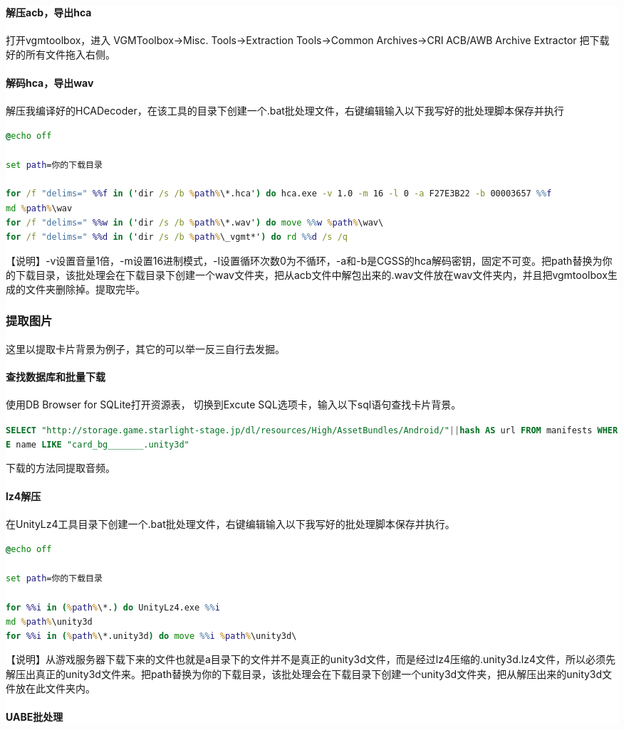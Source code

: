 #### 解压acb，导出hca

打开vgmtoolbox，进入
VGMToolbox→Misc. Tools→Extraction Tools→Common Archives→CRI ACB/AWB Archive Extractor
把下载好的所有文件拖入右侧。

#### 解码hca，导出wav

解压我编译好的HCADecoder，在该工具的目录下创建一个.bat批处理文件，右键编辑输入以下我写好的批处理脚本保存并执行
``` bat
@echo off

set path=你的下载目录

for /f "delims=" %%f in ('dir /s /b %path%\*.hca') do hca.exe -v 1.0 -m 16 -l 0 -a F27E3B22 -b 00003657 %%f
md %path%\wav
for /f "delims=" %%w in ('dir /s /b %path%\*.wav') do move %%w %path%\wav\
for /f "delims=" %%d in ('dir /s /b %path%\_vgmt*') do rd %%d /s /q

```
【说明】-v设置音量1倍，-m设置16进制模式，-l设置循环次数0为不循环，-a和-b是CGSS的hca解码密钥，固定不可变。把path替换为你的下载目录，该批处理会在下载目录下创建一个wav文件夹，把从acb文件中解包出来的.wav文件放在wav文件夹内，并且把vgmtoolbox生成的文件夹删除掉。提取完毕。

### 提取图片

这里以提取卡片背景为例子，其它的可以举一反三自行去发掘。

#### 查找数据库和批量下载

使用DB Browser for SQLite打开资源表， 切换到Excute SQL选项卡，输入以下sql语句查找卡片背景。
``` sql
SELECT "http://storage.game.starlight-stage.jp/dl/resources/High/AssetBundles/Android/"||hash AS url FROM manifests WHERE name LIKE "card_bg_______.unity3d"
```
下载的方法同提取音频。

#### lz4解压

在UnityLz4工具目录下创建一个.bat批处理文件，右键编辑输入以下我写好的批处理脚本保存并执行。
``` bat
@echo off

set path=你的下载目录

for %%i in (%path%\*.) do UnityLz4.exe %%i
md %path%\unity3d
for %%i in (%path%\*.unity3d) do move %%i %path%\unity3d\
```

【说明】从游戏服务器下载下来的文件也就是a目录下的文件并不是真正的unity3d文件，而是经过lz4压缩的.unity3d.lz4文件，所以必须先解压出真正的unity3d文件来。把path替换为你的下载目录，该批处理会在下载目录下创建一个unity3d文件夹，把从解压出来的unity3d文件放在此文件夹内。

#### UABE批处理
